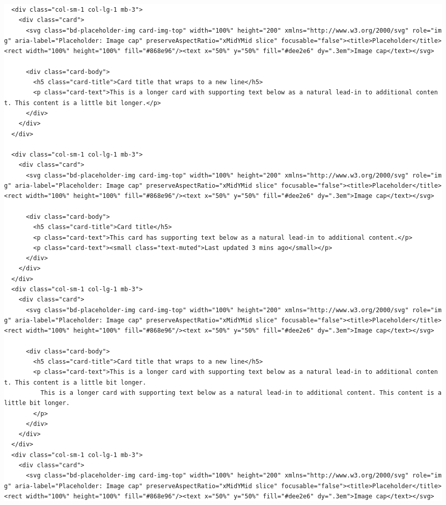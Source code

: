       <div class="col-sm-1 col-lg-1 mb-3">
        <div class="card">
          <svg class="bd-placeholder-img card-img-top" width="100%" height="200" xmlns="http://www.w3.org/2000/svg" role="img" aria-label="Placeholder: Image cap" preserveAspectRatio="xMidYMid slice" focusable="false"><title>Placeholder</title><rect width="100%" height="100%" fill="#868e96"/><text x="50%" y="50%" fill="#dee2e6" dy=".3em">Image cap</text></svg>
  
          <div class="card-body">
            <h5 class="card-title">Card title that wraps to a new line</h5>
            <p class="card-text">This is a longer card with supporting text below as a natural lead-in to additional content. This content is a little bit longer.</p>
          </div>
        </div>
      </div>
     
      <div class="col-sm-1 col-lg-1 mb-3">
        <div class="card">
          <svg class="bd-placeholder-img card-img-top" width="100%" height="200" xmlns="http://www.w3.org/2000/svg" role="img" aria-label="Placeholder: Image cap" preserveAspectRatio="xMidYMid slice" focusable="false"><title>Placeholder</title><rect width="100%" height="100%" fill="#868e96"/><text x="50%" y="50%" fill="#dee2e6" dy=".3em">Image cap</text></svg>
  
          <div class="card-body">
            <h5 class="card-title">Card title</h5>
            <p class="card-text">This card has supporting text below as a natural lead-in to additional content.</p>
            <p class="card-text"><small class="text-muted">Last updated 3 mins ago</small></p>
          </div>
        </div>
      </div>
      <div class="col-sm-1 col-lg-1 mb-3">
        <div class="card">
          <svg class="bd-placeholder-img card-img-top" width="100%" height="200" xmlns="http://www.w3.org/2000/svg" role="img" aria-label="Placeholder: Image cap" preserveAspectRatio="xMidYMid slice" focusable="false"><title>Placeholder</title><rect width="100%" height="100%" fill="#868e96"/><text x="50%" y="50%" fill="#dee2e6" dy=".3em">Image cap</text></svg>
  
          <div class="card-body">
            <h5 class="card-title">Card title that wraps to a new line</h5>
            <p class="card-text">This is a longer card with supporting text below as a natural lead-in to additional content. This content is a little bit longer.
              This is a longer card with supporting text below as a natural lead-in to additional content. This content is a little bit longer.
            </p>
          </div>
        </div>
      </div>
      <div class="col-sm-1 col-lg-1 mb-3">
        <div class="card">
          <svg class="bd-placeholder-img card-img-top" width="100%" height="200" xmlns="http://www.w3.org/2000/svg" role="img" aria-label="Placeholder: Image cap" preserveAspectRatio="xMidYMid slice" focusable="false"><title>Placeholder</title><rect width="100%" height="100%" fill="#868e96"/><text x="50%" y="50%" fill="#dee2e6" dy=".3em">Image cap</text></svg>
  